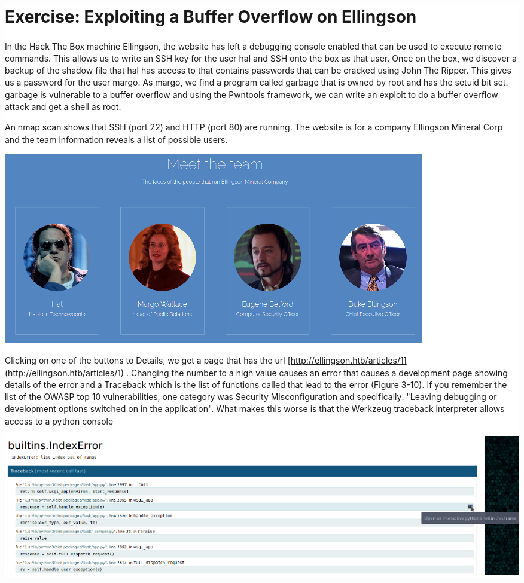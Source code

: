 # Exercise: Exploiting a Buffer Overflow on Ellingson

In the Hack The Box machine Ellingson, the website has left a debugging console enabled that can be used to execute remote commands. This allows us to write an SSH key for the user hal and SSH onto the box as that user. Once on the box, we discover a backup of the shadow file that hal has access to that contains passwords that can be cracked using John The Ripper. This gives us a password for the user margo. As margo, we find a program called garbage that is owned by root and has the setuid bit set. garbage is vulnerable to a buffer overflow and using the Pwntools framework, we can write an exploit to do a buffer overflow attack and get a shell as root.

An nmap scan shows that SSH \(port 22\) and HTTP \(port 80\) are running. The website is for a company Ellingson Mineral Corp and the team information reveals a list of possible users.

![Contact information on Ellingson](../.gitbook/assets/ellingsoncontacts.png)

Clicking on one of the buttons to Details, we get a page that has the url [http://ellingson.htb/articles/1](http://ellingson.htb/articles/1) . Changing the number to a high value causes an error that causes a development page showing details of the error and a Traceback which is the list of functions called that lead to the error \(Figure 3-10\). If you remember the list of the OWASP top 10 vulnerabilities, one category was Security Misconfiguration and specifically: "Leaving debugging or development options switched on in the application". What makes this worse is that the Werkzeug traceback interpreter allows access to a python console

![](../.gitbook/assets/debug.png)
